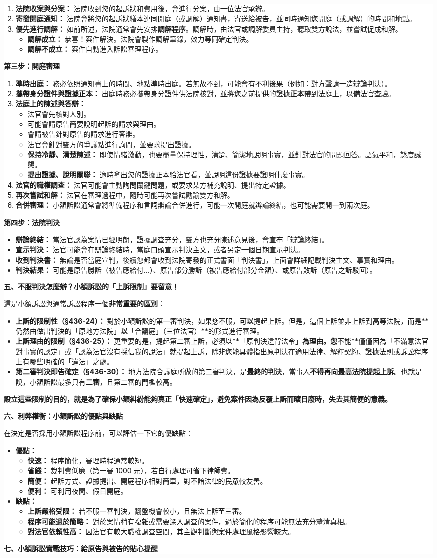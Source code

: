 1. **法院收案與分案：** 法院收到您的起訴狀和費用後，會進行分案，由一位法官承辦。  
2. **寄發開庭通知：** 法院會將您的起訴狀繕本連同開庭（或調解）通知書，寄送給被告，並同時通知您開庭（或調解）的時間和地點。  
3. **優先進行調解：** 如前所述，法院通常會先安排**調解程序**。調解時，由法官或調解委員主持，聽取雙方說法，並嘗試促成和解。  
   * **調解成立：** 恭喜！案件解決。法院會製作調解筆錄，效力等同確定判決。  
   * **調解不成立：** 案件自動進入訴訟審理程序。

**第三步：開庭審理**

1. **準時出庭：** 務必依照通知書上的時間、地點準時出庭。若無故不到，可能會有不利後果（例如：對方聲請一造辯論判決）。  
2. **攜帶身分證件與證據正本：** 出庭時務必攜帶身分證件供法院核對，並將您之前提供的證據**正本**帶到法庭上，以備法官查驗。  
3. **法庭上的陳述與答辯：**  
   * 法官會先核對人別。  
   * 可能會請原告簡要說明起訴的請求與理由。  
   * 會請被告針對原告的請求進行答辯。  
   * 法官會針對雙方的爭議點進行詢問，並要求提出證據。  
   * **保持冷靜、清楚陳述：** 即使情緒激動，也要盡量保持理性，清楚、簡潔地說明事實，並針對法官的問題回答。語氣平和，態度誠懇。  
   * **提出證據、說明關聯：** 適時拿出您的證據正本給法官看，並說明這份證據要證明什麼事實。  
4. **法官的職權調查：** 法官可能會主動詢問關鍵問題，或要求某方補充說明、提出特定證據。  
5. **再次嘗試和解：** 法官在審理過程中，隨時可能再次嘗試勸諭雙方和解。  
6. **合併審理：** 小額訴訟通常會將準備程序和言詞辯論合併進行，可能一次開庭就辯論終結，也可能需要開一到兩次庭。

**第四步：法院判決**

* **辯論終結：** 當法官認為案情已經明朗，證據調查充分，雙方也充分陳述意見後，會宣布「辯論終結」。  
* **宣示判決：** 法官可能會在辯論終結時，當庭口頭宣示判決主文，或者另定一個日期宣示判決。  
* **收到判決書：** 無論是否當庭宣判，後續您都會收到法院寄發的正式書面「判決書」，上面會詳細記載判決主文、事實和理由。  
* **判決結果：** 可能是原告勝訴（被告應給付…）、原告部分勝訴（被告應給付部分金額）、或原告敗訴（原告之訴駁回）。

**五、不服判決怎麼辦？小額訴訟的「上訴限制」要留意！**

這是小額訴訟與通常訴訟程序一個**非常重要的區別**：

* **上訴的限制性（§436-24）：** 對於小額訴訟的第一審判決，如果您不服，**可以**提起上訴。但是，這個上訴並非上訴到高等法院，而是\*\*仍然由做出判決的「原地方法院」**以**「合議庭」（三位法官）\*\*的形式進行審理。  
* **上訴理由的限制（§436-25）：** 更重要的是，提起第二審上訴，必須以\*\*「原判決違背法令」**為理由。您**不能\*\*僅僅因為「不滿意法官對事實的認定」或「認為法官沒有採信我的說法」就提起上訴，除非您能具體指出原判決在適用法律、解釋契約、證據法則或訴訟程序上有哪些明確的「違法」之處。  
* **第二審判決即告確定（§436-30）：** 地方法院合議庭所做的第二審判決，是**最終的判決**，當事人**不得再向最高法院提起上訴**。也就是說，小額訴訟最多只有**二審**，且第二審的門檻較高。

**設立這些限制的目的，就是為了確保小額糾紛能夠真正「快速確定」，避免案件因為反覆上訴而曠日廢時，失去其簡便的意義。**

**六、利弊權衡：小額訴訟的優點與缺點**

在決定是否採用小額訴訟程序前，可以評估一下它的優缺點：

* **優點：**  
  * **快速：** 程序簡化，審理時程通常較短。  
  * **省錢：** 裁判費低廉（第一審 1000 元），若自行處理可省下律師費。  
  * **簡便：** 起訴方式、證據提出、開庭程序相對簡單，對不諳法律的民眾較友善。  
  * **便利：** 可利用夜間、假日開庭。  
* **缺點：**  
  * **上訴嚴格受限：** 若不服一審判決，翻盤機會較小，且無法上訴至三審。  
  * **程序可能過於簡略：** 對於案情稍有複雜或需要深入調查的案件，過於簡化的程序可能無法充分釐清真相。  
  * **對法官依賴性高：** 因法官有較大職權調查空間，其主觀判斷與案件處理風格影響較大。

**七、小額訴訟實戰技巧：給原告與被告的貼心提醒**
